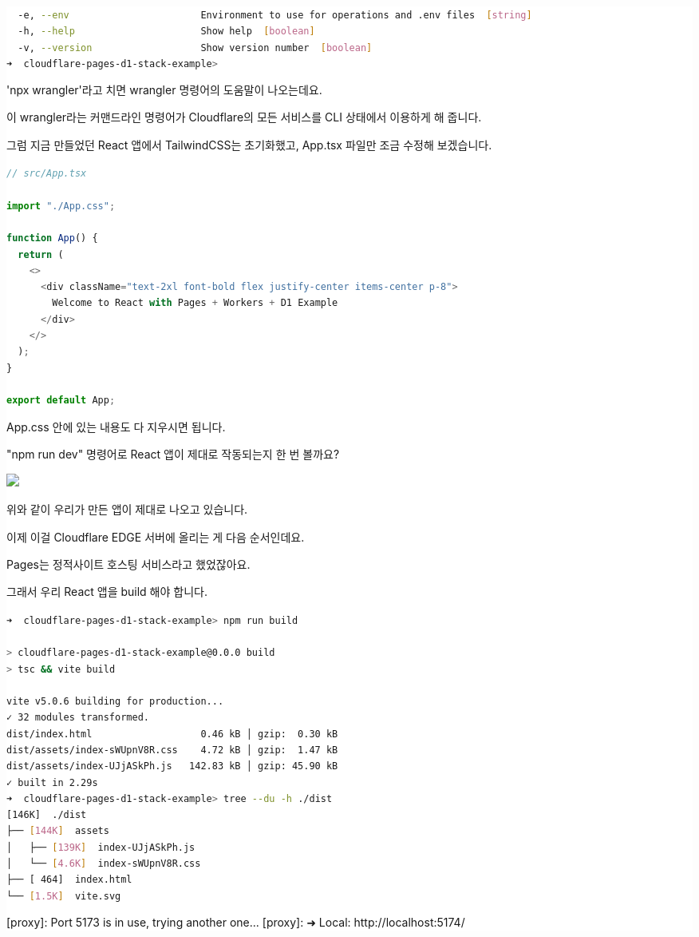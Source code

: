 ```bash
  -e, --env                       Environment to use for operations and .env files  [string]
  -h, --help                      Show help  [boolean]
  -v, --version                   Show version number  [boolean]
➜  cloudflare-pages-d1-stack-example>
```

'npx wrangler'라고 치면 wrangler 명령어의 도움말이 나오는데요.

이 wrangler라는 커맨드라인 명령어가 Cloudflare의 모든 서비스를 CLI 상태에서 이용하게 해 줍니다.

그럼 지금 만들었던 React 앱에서 TailwindCSS는 초기화했고, App.tsx 파일만 조금 수정해 보겠습니다.

```js
// src/App.tsx

import "./App.css";

function App() {
  return (
    <>
      <div className="text-2xl font-bold flex justify-center items-center p-8">
        Welcome to React with Pages + Workers + D1 Example
      </div>
    </>
  );
}

export default App;
```

App.css 안에 있는 내용도 다 지우시면 됩니다.

"npm run dev" 명령어로 React 앱이 제대로 작동되는지 한 번 볼까요?

![](https://blogger.googleusercontent.com/img/a/AVvXsEhTX6AsFVTjdeKC-zowdgVZbjiw5KQNhDP6MSeE5fsjucQqm1jt3fAGGlXU85Zhy6bywjwEfC_F4J5apF93Ih_1kWYTYIZgB_Iilo7UrhhZxeTY6lDW_DzF2vmcRKcEyl17dW9gJ0zt75Kzg9FOyJFviqanG1E8E8Pg9lVG57FT5v4MFhvKGd1aXVBP3aQ)

위와 같이 우리가 만든 앱이 제대로 나오고 있습니다.

이제 이걸 Cloudflare EDGE 서버에 올리는 게 다음 순서인데요.

Pages는 정적사이트 호스팅 서비스라고 했었잖아요.

그래서 우리 React 앱을 build 해야 합니다.

```bash
➜  cloudflare-pages-d1-stack-example> npm run build

> cloudflare-pages-d1-stack-example@0.0.0 build
> tsc && vite build

vite v5.0.6 building for production...
✓ 32 modules transformed.
dist/index.html                   0.46 kB │ gzip:  0.30 kB
dist/assets/index-sWUpnV8R.css    4.72 kB │ gzip:  1.47 kB
dist/assets/index-UJjASkPh.js   142.83 kB │ gzip: 45.90 kB
✓ built in 2.29s
➜  cloudflare-pages-d1-stack-example> tree --du -h ./dist
[146K]  ./dist
├── [144K]  assets
│   ├── [139K]  index-UJjASkPh.js
│   └── [4.6K]  index-sWUpnV8R.css
├── [ 464]  index.html
└── [1.5K]  vite.svg
```


[proxy]: Port 5173 is in use, trying another one...
[proxy]:   ➜  Local:   http://localhost:5174/